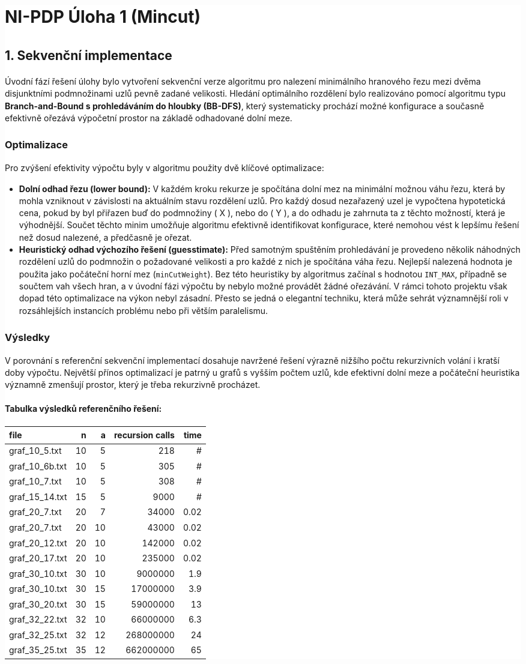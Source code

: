 # NI-PDP Úloha 1 (Mincut)

## **1. Sekvenční implementace**

Úvodní fází řešení úlohy bylo vytvoření sekvenční verze algoritmu pro nalezení minimálního hranového řezu mezi dvěma disjunktními podmnožinami uzlů pevně zadané velikosti. Hledání optimálního rozdělení bylo realizováno pomocí algoritmu typu **Branch-and-Bound s prohledáváním do hloubky (BB-DFS)**, který systematicky prochází možné konfigurace a současně efektivně ořezává výpočetní prostor na základě odhadované dolní meze.

### Optimalizace

Pro zvýšení efektivity výpočtu byly v algoritmu použity dvě klíčové optimalizace:

- **Dolní odhad řezu (lower bound):** V každém kroku rekurze je spočítána dolní mez na minimální možnou váhu řezu, která by mohla vzniknout v závislosti na aktuálním stavu rozdělení uzlů. Pro každý dosud nezařazený uzel je vypočtena hypotetická cena, pokud by byl přiřazen buď do podmnožiny \( X \), nebo do \( Y \), a do odhadu je zahrnuta ta z těchto možností, která je výhodnější. Součet těchto minim umožňuje algoritmu efektivně identifikovat konfigurace, které nemohou vést k lepšímu řešení než dosud nalezené, a předčasně je ořezat.
- **Heuristický odhad výchozího řešení (guesstimate):** Před samotným spuštěním prohledávání je provedeno několik náhodných rozdělení uzlů do podmnožin o požadované velikosti a pro každé z nich je spočítána váha řezu. Nejlepší nalezená hodnota je použita jako počáteční horní mez (`minCutWeight`). Bez této heuristiky by algoritmus začínal s hodnotou `INT_MAX`, případně se součtem vah všech hran, a v úvodní fázi výpočtu by nebylo možné provádět žádné ořezávání. V rámci tohoto projektu však dopad této optimalizace na výkon nebyl zásadní. Přesto se jedná o elegantní techniku, která může sehrát významnější roli v rozsáhlejších instancích problému nebo při větším paralelismu.

### Výsledky

V porovnání s referenční sekvenční implementací dosahuje navržené řešení výrazně nižšího počtu rekurzivních volání i kratší doby výpočtu. Největší přínos optimalizací je patrný u grafů s vyšším počtem uzlů, kde efektivní dolní meze a počáteční heuristika významně zmenšují prostor, který je třeba rekurzivně procházet.

#### Tabulka výsledků referenčního řešení:

| file           |    n |    a | recursion calls | time |
| :------------- | ---: | ---: | --------------: | ---: |
| graf_10_5.txt  |   10 |    5 |             218 |    # |
| graf_10_6b.txt |   10 |    5 |             305 |    # |
| graf_10_7.txt  |   10 |    5 |             308 |    # |
| graf_15_14.txt |   15 |    5 |            9000 |    # |
| graf_20_7.txt  |   20 |    7 |           34000 | 0.02 |
| graf_20_7.txt  |   20 |   10 |           43000 | 0.02 |
| graf_20_12.txt |   20 |   10 |          142000 | 0.02 |
| graf_20_17.txt |   20 |   10 |          235000 | 0.02 |
| graf_30_10.txt |   30 |   10 |         9000000 |  1.9 |
| graf_30_10.txt |   30 |   15 |        17000000 |  3.9 |
| graf_30_20.txt |   30 |   15 |        59000000 |   13 |
| graf_32_22.txt |   32 |   10 |        66000000 |  6.3 |
| graf_32_25.txt |   32 |   12 |       268000000 |   24 |
| graf_35_25.txt |   35 |   12 |       662000000 |   65 |
